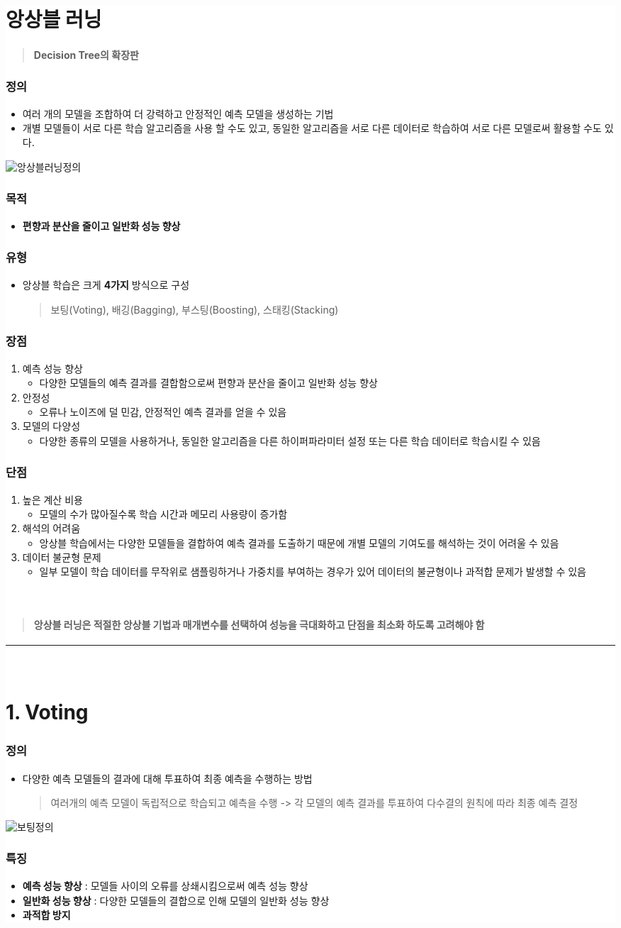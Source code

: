 # 앙상블 러닝
>**Decision Tree의 확장판**

### 정의
- 여러 개의 모델을 조합하여 더 강력하고 안정적인 예측 모델을 생성하는 기법
- 개별 모델들이 서로 다른 학습 알고리즘을 사용 할 수도 있고, 동일한 알고리즘을 서로 다른 데이터로 학습하여 서로 다른 모델로써 활용할 수도 있다.

![앙상블러닝정의](https://private-user-images.githubusercontent.com/139729135/428872966-6c473bfa-06d8-4386-887f-32ffd7ea287a.png?jwt=eyJhbGciOiJIUzI1NiIsInR5cCI6IkpXVCJ9.eyJpc3MiOiJnaXRodWIuY29tIiwiYXVkIjoicmF3LmdpdGh1YnVzZXJjb250ZW50LmNvbSIsImtleSI6ImtleTUiLCJleHAiOjE3NDM0ODExODAsIm5iZiI6MTc0MzQ4MDg4MCwicGF0aCI6Ii8xMzk3MjkxMzUvNDI4ODcyOTY2LTZjNDczYmZhLTA2ZDgtNDM4Ni04ODdmLTMyZmZkN2VhMjg3YS5wbmc_WC1BbXotQWxnb3JpdGhtPUFXUzQtSE1BQy1TSEEyNTYmWC1BbXotQ3JlZGVudGlhbD1BS0lBVkNPRFlMU0E1M1BRSzRaQSUyRjIwMjUwNDAxJTJGdXMtZWFzdC0xJTJGczMlMkZhd3M0X3JlcXVlc3QmWC1BbXotRGF0ZT0yMDI1MDQwMVQwNDE0NDBaJlgtQW16LUV4cGlyZXM9MzAwJlgtQW16LVNpZ25hdHVyZT1jYzNhNmVhYmE5Zjg4MWNjNDQzOGYzNjhkNTFlNWJlOWU3ZTA4YmU3MTliZTA0MDM3MmE4YzA3OWJmZDcyMGYzJlgtQW16LVNpZ25lZEhlYWRlcnM9aG9zdCJ9.l9kbhWpopqYW2H7J5NzJNXO7qxbcH0oXrgneQ_kz0lg)

### 목적
- **편향과 분산을 줄이고 일반화 성능 향상**

### 유형
- 앙상블 학습은 크게 **4가지** 방식으로 구성
	> 보팅(Voting), 배깅(Bagging), 부스팅(Boosting), 스태킹(Stacking)

### 장점
1. 예측 성능 향상 
	- 다양한 모델들의 예측 결과를 결합함으로써 편향과 분산을 줄이고 일반화 성능 향상
2. 안정성 
	- 오류나 노이즈에 덜 민감, 안정적인 예측 결과를 얻을 수 있음
3. 모델의 다양성 
	- 다양한 종류의 모델을 사용하거나, 동일한 알고리즘을 다른 하이퍼파라미터 설정 또는 다른 학습 데이터로 학습시킬 수 있음

### 단점
1. 높은 계산 비용 
	- 모델의 수가 많아질수록 학습 시간과 메모리 사용량이 증가함
2. 해석의 어려움 
	- 앙상블 학습에서는 다양한 모델들을 결합하여 예측 결과를 도출하기 때문에 개별 모델의 기여도를 해석하는 것이 어려울 수 있음
3. 데이터 불균형 문제 
	- 일부 모델이 학습 데이터를 무작위로 샘플링하거나 가중치를 부여하는 경우가 있어 데이터의 불균형이나 과적합 문제가 발생할 수 있음

<br>

> #### 앙상블 러닝은 적절한 앙상블 기법과 매개변수를 선택하여 성능을 극대화하고 단점을 최소화 하도록 고려해야 함

---

<br>

# 1. Voting

### 정의
- 다양한 예측 모델들의 결과에 대해 투표하여 최종 예측을 수행하는 방법
	>여러개의 예측 모델이 독립적으로 학습되고 예측을 수행 -> 각 모델의 예측 결과를 투표하여 다수결의 원칙에 따라 최종 예측 결정

![보팅정의](https://private-user-images.githubusercontent.com/139729135/428882489-05646a1b-2035-4aae-a481-639b58cb9c63.png?jwt=eyJhbGciOiJIUzI1NiIsInR5cCI6IkpXVCJ9.eyJpc3MiOiJnaXRodWIuY29tIiwiYXVkIjoicmF3LmdpdGh1YnVzZXJjb250ZW50LmNvbSIsImtleSI6ImtleTUiLCJleHAiOjE3NDM0ODQyMDYsIm5iZiI6MTc0MzQ4MzkwNiwicGF0aCI6Ii8xMzk3MjkxMzUvNDI4ODgyNDg5LTA1NjQ2YTFiLTIwMzUtNGFhZS1hNDgxLTYzOWI1OGNiOWM2My5wbmc_WC1BbXotQWxnb3JpdGhtPUFXUzQtSE1BQy1TSEEyNTYmWC1BbXotQ3JlZGVudGlhbD1BS0lBVkNPRFlMU0E1M1BRSzRaQSUyRjIwMjUwNDAxJTJGdXMtZWFzdC0xJTJGczMlMkZhd3M0X3JlcXVlc3QmWC1BbXotRGF0ZT0yMDI1MDQwMVQwNTA1MDZaJlgtQW16LUV4cGlyZXM9MzAwJlgtQW16LVNpZ25hdHVyZT1jYmJjNzY3MzM4Nzc5NjczNGJkM2YyNzc5MmM3MzM2ZThhY2FlZTIzMDBjNGNlY2YxYzQzMjIyYmExOGYwNjhmJlgtQW16LVNpZ25lZEhlYWRlcnM9aG9zdCJ9.UPBk8zVsxp-SFNqqySR30WHpRXID501EwakcUpN5SQQ)

### 특징
- **예측 성능 향상** : 모델들 사이의 오류를 상쇄시킴으로써 예측 성능 향상
- **일반화 성능 향상** : 다양한 모델들의 결합으로 인해 모델의 일반화 성능 향상
- **과적합 방지**
